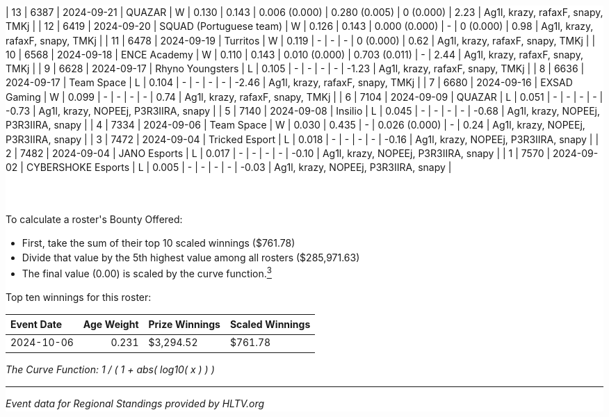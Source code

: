 |           13 |     6387 | 2024-09-21 | QUAZAR                  | W   | 0.130      | 0.143        | 0.006 (0.000)    | 0.280 (0.005)    | 0 (0.000) |     2.23 | Ag1l, krazy, rafaxF, snapy, TMKj     |
|           12 |     6419 | 2024-09-20 | SQUAD (Portuguese team) | W   | 0.126      | 0.143        | 0.000 (0.000)    | -                | 0 (0.000) |     0.98 | Ag1l, krazy, rafaxF, snapy, TMKj     |
|           11 |     6478 | 2024-09-19 | Turritos                | W   | 0.119      | -            | -                | -                | 0 (0.000) |     0.62 | Ag1l, krazy, rafaxF, snapy, TMKj     |
|           10 |     6568 | 2024-09-18 | ENCE Academy            | W   | 0.110      | 0.143        | 0.010 (0.000)    | 0.703 (0.011)    | -         |     2.44 | Ag1l, krazy, rafaxF, snapy, TMKj     |
|            9 |     6628 | 2024-09-17 | Rhyno Youngsters        | L   | 0.105      | -            | -                | -                | -         |    -1.23 | Ag1l, krazy, rafaxF, snapy, TMKj     |
|            8 |     6636 | 2024-09-17 | Team Space              | L   | 0.104      | -            | -                | -                | -         |    -2.46 | Ag1l, krazy, rafaxF, snapy, TMKj     |
|            7 |     6680 | 2024-09-16 | EXSAD Gaming            | W   | 0.099      | -            | -                | -                | -         |     0.74 | Ag1l, krazy, rafaxF, snapy, TMKj     |
|            6 |     7104 | 2024-09-09 | QUAZAR                  | L   | 0.051      | -            | -                | -                | -         |    -0.73 | Ag1l, krazy, NOPEEj, P3R3IIRA, snapy |
|            5 |     7140 | 2024-09-08 | Insilio                 | L   | 0.045      | -            | -                | -                | -         |    -0.68 | Ag1l, krazy, NOPEEj, P3R3IIRA, snapy |
|            4 |     7334 | 2024-09-06 | Team Space              | W   | 0.030      | 0.435        | -                | 0.026 (0.000)    | -         |     0.24 | Ag1l, krazy, NOPEEj, P3R3IIRA, snapy |
|            3 |     7472 | 2024-09-04 | Tricked Esport          | L   | 0.018      | -            | -                | -                | -         |    -0.16 | Ag1l, krazy, NOPEEj, P3R3IIRA, snapy |
|            2 |     7482 | 2024-09-04 | JANO Esports            | L   | 0.017      | -            | -                | -                | -         |    -0.10 | Ag1l, krazy, NOPEEj, P3R3IIRA, snapy |
|            1 |     7570 | 2024-09-02 | CYBERSHOKE Esports      | L   | 0.005      | -            | -                | -                | -         |    -0.03 | Ag1l, krazy, NOPEEj, P3R3IIRA, snapy |

<br />
<span id="table2"></span><br />
To calculate a roster's Bounty Offered:<br />

- First, take the sum of their top 10 scaled winnings ($761.78)
- Divide that value by the 5th highest value among all rosters ($285,971.63)
- The final value (0.00) is scaled by the curve function.[<sup>3</sup>](#curveFunction)

Top ten winnings for this roster:<br />

| Event Date | Age Weight | Prize Winnings | Scaled Winnings |
| :- | -: | :- | :- |
| 2024-10-06 |      0.231 | $3,294.52      | $761.78         |


<span id="curveFunction"></span>_The Curve Function: 1 / ( 1 + abs( log10( x ) ) )_<br />

---
_Event data for Regional Standings provided by HLTV.org_<br />
